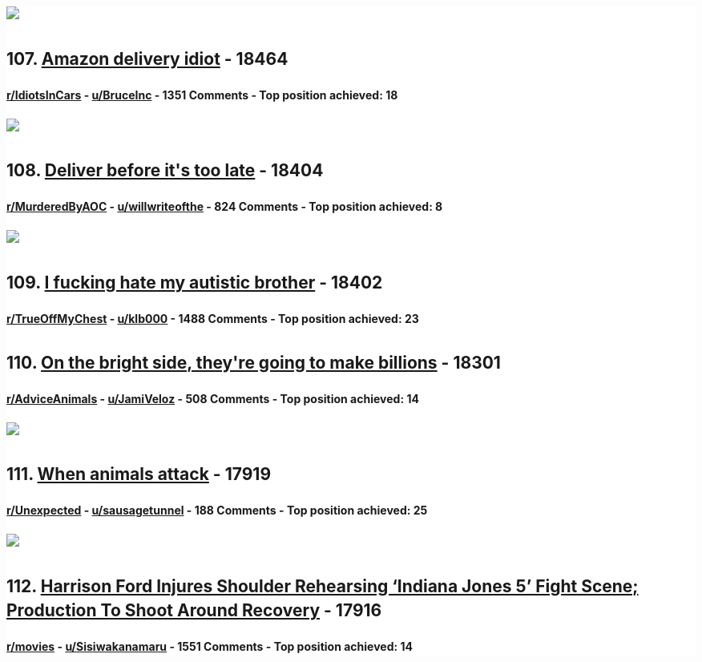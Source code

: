 <a href="https://v.redd.it/i23yp8i9r2771"><img src="https://a.thumbs.redditmedia.com/jdB1itgWXvfSOBN0JCqRQFuc8YYKNZ1IKGvvwhxmuz0.jpg"></img></a>

## 107. [Amazon delivery idiot](http://reddit.com/r/IdiotsInCars/comments/o66lam/amazon_delivery_idiot/) - 18464
#### [r/IdiotsInCars](http://reddit.com/r/IdiotsInCars) - [u/BruceInc](http://reddit.com/u/BruceInc) - 1351 Comments - Top position achieved: 18

<a href="https://v.redd.it/1142u9aidy671"><img src="https://a.thumbs.redditmedia.com/IdRXVaWhSG1vVADGTpaJrrta9w1PPPo_Jfv5-nO-5H0.jpg"></img></a>

## 108. [Deliver before it's too late](http://reddit.com/r/MurderedByAOC/comments/o6ihfz/deliver_before_its_too_late/) - 18404
#### [r/MurderedByAOC](http://reddit.com/r/MurderedByAOC) - [u/willwriteofthe](http://reddit.com/u/willwriteofthe) - 824 Comments - Top position achieved: 8

<a href="https://i.redd.it/7hffn6yp22771.png"><img src="https://b.thumbs.redditmedia.com/-MU_2Mz_OJco016H-zfDcCFI9GEE714z8bNQWD8kDPo.jpg"></img></a>

## 109. [I fucking hate my autistic brother](http://reddit.com/r/TrueOffMyChest/comments/o6g8e6/i_fucking_hate_my_autistic_brother/) - 18402
#### [r/TrueOffMyChest](http://reddit.com/r/TrueOffMyChest) - [u/klb000](http://reddit.com/u/klb000) - 1488 Comments - Top position achieved: 23

## 110. [On the bright side, they're going to make billions](http://reddit.com/r/AdviceAnimals/comments/o6djkz/on_the_bright_side_theyre_going_to_make_billions/) - 18301
#### [r/AdviceAnimals](http://reddit.com/r/AdviceAnimals) - [u/JamiVeloz](http://reddit.com/u/JamiVeloz) - 508 Comments - Top position achieved: 14

<a href="https://i.redd.it/1rd3jvl3w0771.jpg"><img src="https://b.thumbs.redditmedia.com/NxPJvazdvlshTPY6oi5JdyMPSsk4gh90Vv-XYbNkjao.jpg"></img></a>

## 111. [When animals attack](http://reddit.com/r/Unexpected/comments/o6j49j/when_animals_attack/) - 17919
#### [r/Unexpected](http://reddit.com/r/Unexpected) - [u/sausagetunnel](http://reddit.com/u/sausagetunnel) - 188 Comments - Top position achieved: 25

<a href="https://v.redd.it/yw3xt1kg82771"><img src="https://b.thumbs.redditmedia.com/TYPCBgdZImhf13UDHTlOQUESTfbtPZcs-QTvqlcYW2k.jpg"></img></a>

## 112. [Harrison Ford Injures Shoulder Rehearsing ‘Indiana Jones 5’ Fight Scene; Production To Shoot Around Recovery](http://reddit.com/r/movies/comments/o6dp9k/harrison_ford_injures_shoulder_rehearsing_indiana/) - 17916
#### [r/movies](http://reddit.com/r/movies) - [u/Sisiwakanamaru](http://reddit.com/u/Sisiwakanamaru) - 1551 Comments - Top position achieved: 14
